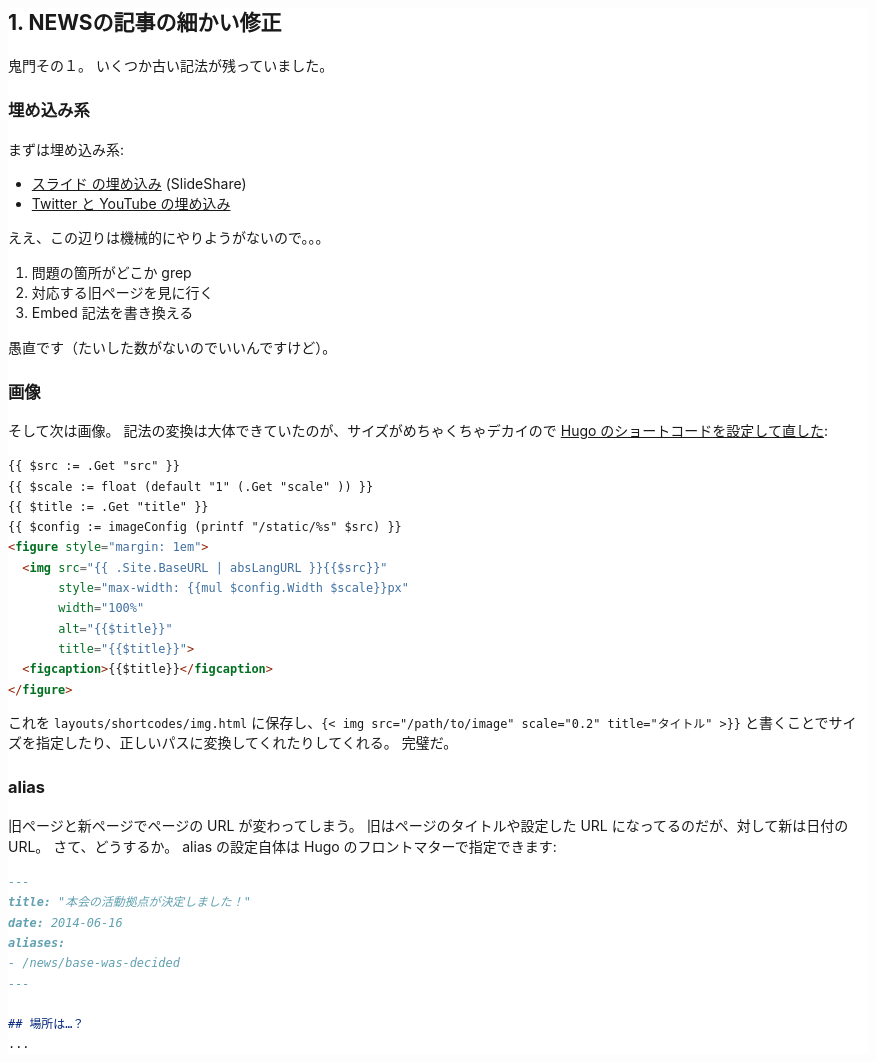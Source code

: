 ## 1. NEWSの記事の細かい修正

鬼門その１。
いくつか古い記法が残っていました。

### 埋め込み系

まずは埋め込み系:

- [スライド の埋め込み](https://github.com/IGGG/new.iggg.org/commit/6fa930fcf125c3d370921bc985c8de72a07f080f) (SlideShare)
- [Twitter と YouTube の埋め込み](https://github.com/IGGG/new.iggg.org/commit/6e5552b94ce77eb81e90d0d9d277ce1c60e77ec2)

ええ、この辺りは機械的にやりようがないので。。。

1. 問題の箇所がどこか grep
2. 対応する旧ページを見に行く
3. Embed 記法を書き換える

愚直です（たいした数がないのでいいんですけど）。

### 画像

そして次は画像。
記法の変換は大体できていたのが、サイズがめちゃくちゃデカイので [Hugo のショートコードを設定して直した](https://github.com/IGGG/new.iggg.org/commit/e271fd2510d3e49082e60ada56eca556a143f58e):

```HTML
{{ $src := .Get "src" }}
{{ $scale := float (default "1" (.Get "scale" )) }}
{{ $title := .Get "title" }}
{{ $config := imageConfig (printf "/static/%s" $src) }}
<figure style="margin: 1em">
  <img src="{{ .Site.BaseURL | absLangURL }}{{$src}}"
       style="max-width: {{mul $config.Width $scale}}px"
       width="100%"
       alt="{{$title}}"
       title="{{$title}}">
  <figcaption>{{$title}}</figcaption>
</figure>
```

これを `layouts/shortcodes/img.html` に保存し、`{< img src="/path/to/image" scale="0.2" title="タイトル" >}}` と書くことでサイズを指定したり、正しいパスに変換してくれたりしてくれる。
完璧だ。

### alias

旧ページと新ページでページの URL が変わってしまう。
旧はページのタイトルや設定した URL になってるのだが、対して新は日付の URL。
さて、どうするか。
alias の設定自体は Hugo のフロントマターで指定できます:

```md
---
title: "本会の活動拠点が決定しました！"
date: 2014-06-16
aliases:
- /news/base-was-decided
---

## 場所は…？
...
```
